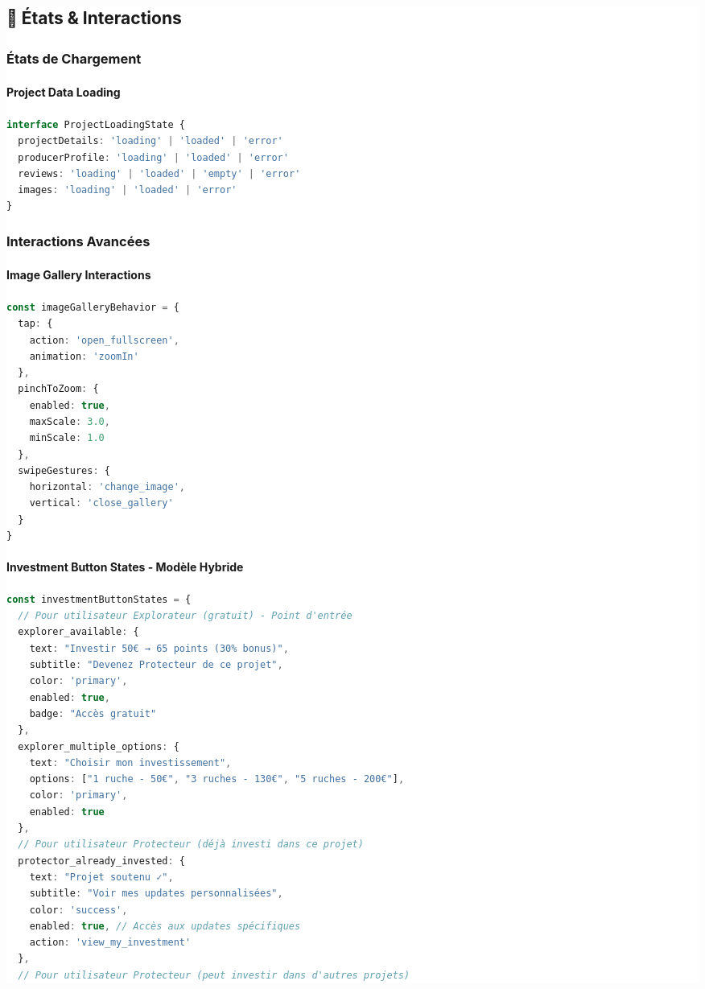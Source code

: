 ## 🔄 États & Interactions

### États de Chargement

#### Project Data Loading

```typescript
interface ProjectLoadingState {
  projectDetails: 'loading' | 'loaded' | 'error'
  producerProfile: 'loading' | 'loaded' | 'error'
  reviews: 'loading' | 'loaded' | 'empty' | 'error'
  images: 'loading' | 'loaded' | 'error'
}
```

### Interactions Avancées

#### Image Gallery Interactions

```typescript
const imageGalleryBehavior = {
  tap: {
    action: 'open_fullscreen',
    animation: 'zoomIn'
  },
  pinchToZoom: {
    enabled: true,
    maxScale: 3.0,
    minScale: 1.0
  },
  swipeGestures: {
    horizontal: 'change_image',
    vertical: 'close_gallery'
  }
}
```

#### Investment Button States - Modèle Hybride

```typescript
const investmentButtonStates = {
  // Pour utilisateur Explorateur (gratuit) - Point d'entrée
  explorer_available: {
    text: "Investir 50€ → 65 points (30% bonus)",
    subtitle: "Devenez Protecteur de ce projet",
    color: 'primary',
    enabled: true,
    badge: "Accès gratuit"
  },
  explorer_multiple_options: {
    text: "Choisir mon investissement",
    options: ["1 ruche - 50€", "3 ruches - 130€", "5 ruches - 200€"],
    color: 'primary',
    enabled: true
  },
  // Pour utilisateur Protecteur (déjà investi dans ce projet)
  protector_already_invested: {
    text: "Projet soutenu ✓",
    subtitle: "Voir mes updates personnalisées",
    color: 'success',
    enabled: true, // Accès aux updates spécifiques
    action: 'view_my_investment'
  },
  // Pour utilisateur Protecteur (peut investir dans d'autres projets)
```